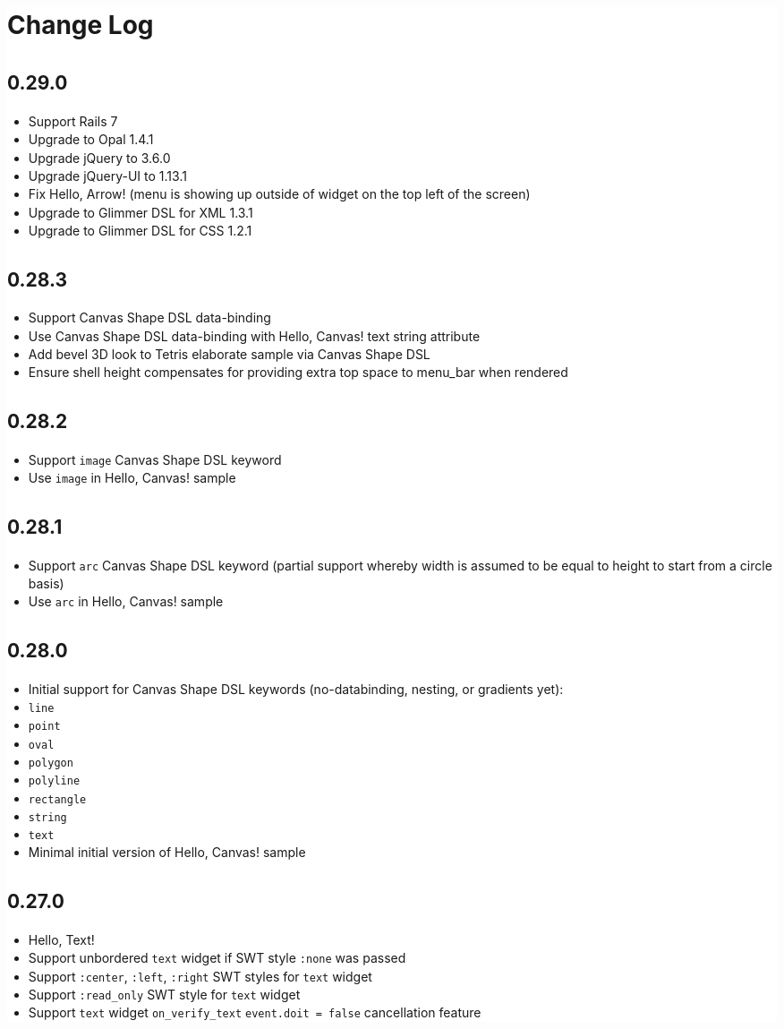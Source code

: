 # Change Log

## 0.29.0

- Support Rails 7
- Upgrade to Opal 1.4.1
- Upgrade jQuery to 3.6.0
- Upgrade jQuery-UI to 1.13.1
- Fix Hello, Arrow! (menu is showing up outside of widget on the top left of the screen)
- Upgrade to Glimmer DSL for XML 1.3.1
- Upgrade to Glimmer DSL for CSS 1.2.1


## 0.28.3

- Support Canvas Shape DSL data-binding
- Use Canvas Shape DSL data-binding with Hello, Canvas! text string attribute
- Add bevel 3D look to Tetris elaborate sample via Canvas Shape DSL
- Ensure shell height compensates for providing extra top space to menu_bar when rendered

## 0.28.2

- Support `image` Canvas Shape DSL keyword
- Use `image` in Hello, Canvas! sample

## 0.28.1

- Support `arc` Canvas Shape DSL keyword (partial support whereby width is assumed to be equal to height to start from a circle basis)
- Use `arc` in Hello, Canvas! sample

## 0.28.0

- Initial support for Canvas Shape DSL keywords (no-databinding, nesting, or gradients yet):
 - `line`
 - `point`
 - `oval`
 - `polygon`
 - `polyline`
 - `rectangle`
 - `string`
 - `text`
- Minimal initial version of Hello, Canvas! sample

## 0.27.0

- Hello, Text!
- Support unbordered `text` widget if SWT style `:none` was passed
- Support `:center`, `:left`, `:right` SWT styles for `text` widget
- Support `:read_only` SWT style for `text` widget
- Support `text` widget `on_verify_text` `event.doit = false` cancellation feature
